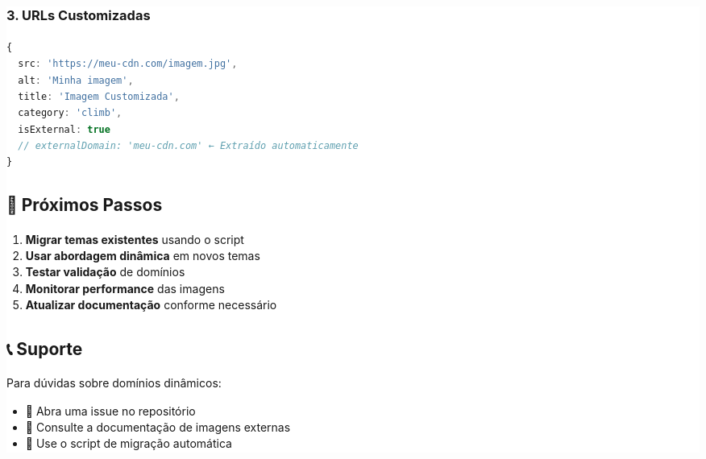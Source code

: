 ### 3. URLs Customizadas
```typescript
{
  src: 'https://meu-cdn.com/imagem.jpg',
  alt: 'Minha imagem',
  title: 'Imagem Customizada',
  category: 'climb',
  isExternal: true
  // externalDomain: 'meu-cdn.com' ← Extraído automaticamente
}
```

## 🎯 Próximos Passos

1. **Migrar temas existentes** usando o script
2. **Usar abordagem dinâmica** em novos temas
3. **Testar validação** de domínios
4. **Monitorar performance** das imagens
5. **Atualizar documentação** conforme necessário

## 📞 Suporte

Para dúvidas sobre domínios dinâmicos:
- 📧 Abra uma issue no repositório
- 📖 Consulte a documentação de imagens externas
- 🔧 Use o script de migração automática
